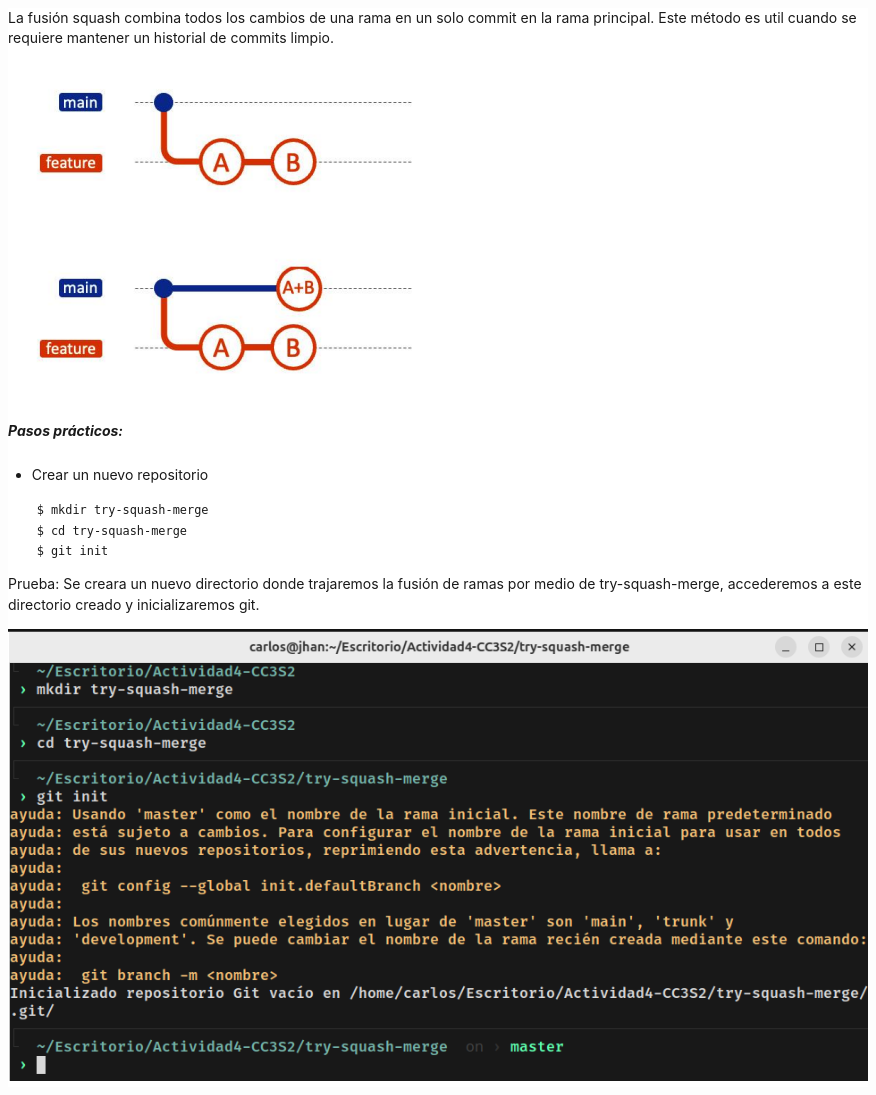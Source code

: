 La fusión squash combina todos los cambios de una rama en un solo commit en la rama principal. Este método es util cuando se requiere mantener un historial de commits limpio.

![imagen se apoyo squash de pdf](./imagenes/imagenSquashPDF.png)

##### Pasos prácticos:

* Crear un nuevo repositorio

```shell
    $ mkdir try-squash-merge
    $ cd try-squash-merge
    $ git init
```

Prueba:
Se creara un nuevo directorio donde trajaremos la fusión de ramas por medio de try-squash-merge, accederemos a este directorio creado y inicializaremos git.

![creacion del directorio try-squash-merge](./imagenes/creacionDeRepositorioTrySquash.png)
